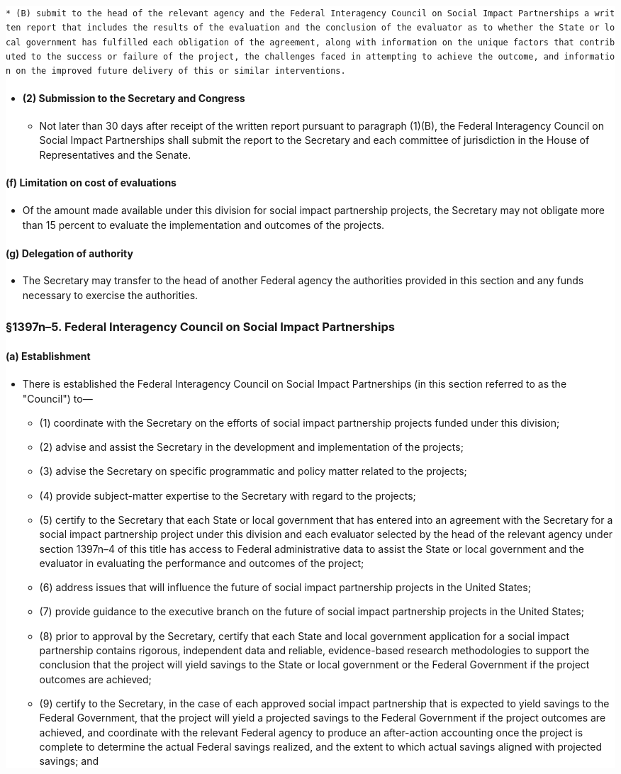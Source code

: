     * (B) submit to the head of the relevant agency and the Federal Interagency Council on Social Impact Partnerships a written report that includes the results of the evaluation and the conclusion of the evaluator as to whether the State or local government has fulfilled each obligation of the agreement, along with information on the unique factors that contributed to the success or failure of the project, the challenges faced in attempting to achieve the outcome, and information on the improved future delivery of this or similar interventions.

* #### (2) Submission to the Secretary and Congress
  * Not later than 30 days after receipt of the written report pursuant to paragraph (1)(B), the Federal Interagency Council on Social Impact Partnerships shall submit the report to the Secretary and each committee of jurisdiction in the House of Representatives and the Senate.

#### (f) Limitation on cost of evaluations
* Of the amount made available under this division for social impact partnership projects, the Secretary may not obligate more than 15 percent to evaluate the implementation and outcomes of the projects.

#### (g) Delegation of authority
* The Secretary may transfer to the head of another Federal agency the authorities provided in this section and any funds necessary to exercise the authorities.

### §1397n–5. Federal Interagency Council on Social Impact Partnerships
#### (a) Establishment
* There is established the Federal Interagency Council on Social Impact Partnerships (in this section referred to as the "Council") to—

  * (1) coordinate with the Secretary on the efforts of social impact partnership projects funded under this division;

  * (2) advise and assist the Secretary in the development and implementation of the projects;

  * (3) advise the Secretary on specific programmatic and policy matter related to the projects;

  * (4) provide subject-matter expertise to the Secretary with regard to the projects;

  * (5) certify to the Secretary that each State or local government that has entered into an agreement with the Secretary for a social impact partnership project under this division and each evaluator selected by the head of the relevant agency under section 1397n–4 of this title has access to Federal administrative data to assist the State or local government and the evaluator in evaluating the performance and outcomes of the project;

  * (6) address issues that will influence the future of social impact partnership projects in the United States;

  * (7) provide guidance to the executive branch on the future of social impact partnership projects in the United States;

  * (8) prior to approval by the Secretary, certify that each State and local government application for a social impact partnership contains rigorous, independent data and reliable, evidence-based research methodologies to support the conclusion that the project will yield savings to the State or local government or the Federal Government if the project outcomes are achieved;

  * (9) certify to the Secretary, in the case of each approved social impact partnership that is expected to yield savings to the Federal Government, that the project will yield a projected savings to the Federal Government if the project outcomes are achieved, and coordinate with the relevant Federal agency to produce an after-action accounting once the project is complete to determine the actual Federal savings realized, and the extent to which actual savings aligned with projected savings; and
